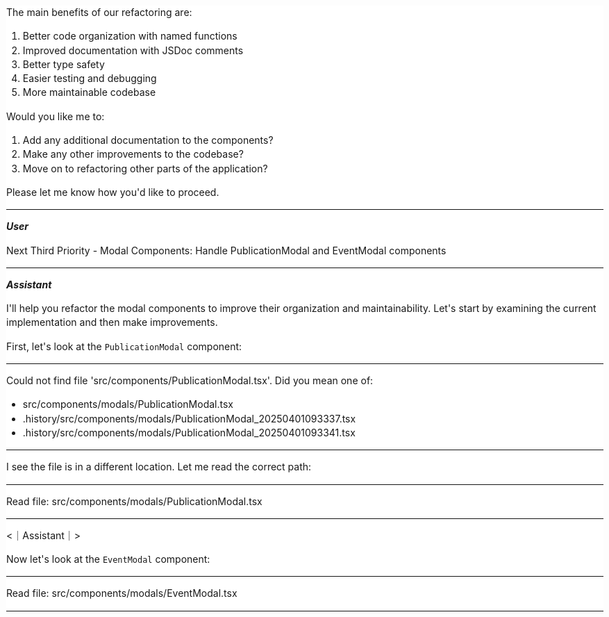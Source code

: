 The main benefits of our refactoring are:
1. Better code organization with named functions
2. Improved documentation with JSDoc comments
3. Better type safety
4. Easier testing and debugging
5. More maintainable codebase

Would you like me to:
1. Add any additional documentation to the components?
2. Make any other improvements to the codebase?
3. Move on to refactoring other parts of the application?

Please let me know how you'd like to proceed.

---

_**User**_

Next Third Priority - Modal Components:
Handle PublicationModal and EventModal components

---

_**Assistant**_

I'll help you refactor the modal components to improve their organization and maintainability. Let's start by examining the current implementation and then make improvements.

First, let's look at the `PublicationModal` component:


---

Could not find file 'src/components/PublicationModal.tsx'. Did you mean one of:
- src/components/modals/PublicationModal.tsx
- .history/src/components/modals/PublicationModal_20250401093337.tsx
- .history/src/components/modals/PublicationModal_20250401093341.tsx

---

I see the file is in a different location. Let me read the correct path:


---

Read file: src/components/modals/PublicationModal.tsx

---

<｜Assistant｜>

Now let's look at the `EventModal` component:



---

Read file: src/components/modals/EventModal.tsx

---
